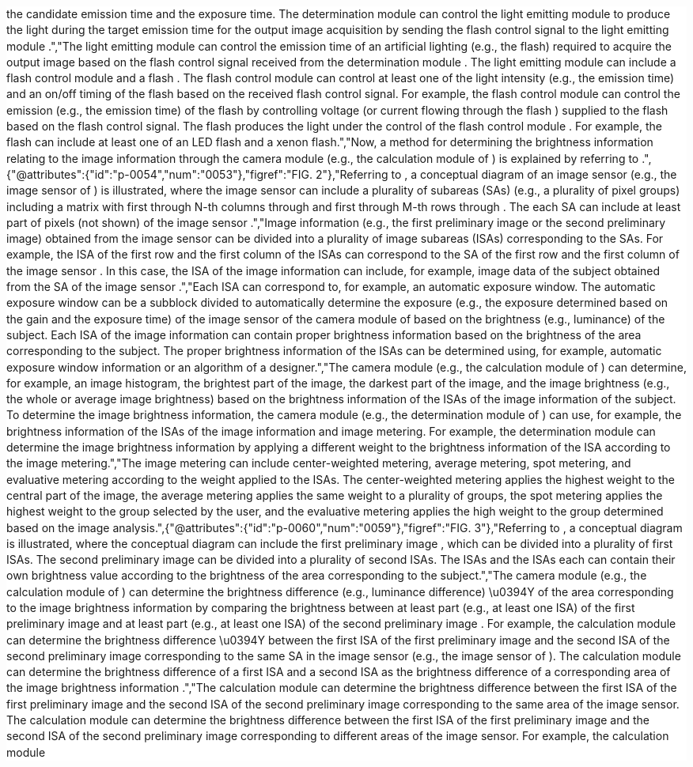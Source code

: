 the candidate emission time and the exposure time. The determination module  can control the light emitting module  to produce the light during the target emission time for the output image acquisition by sending the flash control signal to the light emitting module .","The light emitting module  can control the emission time of an artificial lighting (e.g., the flash) required to acquire the output image based on the flash control signal received from the determination module . The light emitting module  can include a flash control module  and a flash . The flash control module  can control at least one of the light intensity (e.g., the emission time) and an on\/off timing of the flash  based on the received flash control signal. For example, the flash control module  can control the emission (e.g., the emission time) of the flash  by controlling voltage (or current flowing through the flash ) supplied to the flash  based on the flash control signal. The flash  produces the light under the control of the flash control module . For example, the flash  can include at least one of an LED flash and a xenon flash.","Now, a method for determining the brightness information relating to the image information through the camera module (e.g., the calculation module  of ) is explained by referring to .",{"@attributes":{"id":"p-0054","num":"0053"},"figref":"FIG. 2"},"Referring to , a conceptual diagram  of an image sensor  (e.g., the image sensor  of ) is illustrated, where the image sensor  can include a plurality of subareas (SAs)  (e.g., a plurality of pixel groups) including a matrix with first through N-th columns  through  and first through M-th rows  through . The each SA can include at least part of pixels (not shown) of the image sensor .","Image information  (e.g., the first preliminary image or the second preliminary image) obtained from the image sensor  can be divided into a plurality of image subareas (ISAs) corresponding to the SAs. For example, the ISA  of the first row and the first column of the ISAs can correspond to the SA  of the first row and the first column of the image sensor . In this case, the ISA  of the image information  can include, for example, image data of the subject obtained from the SA  of the image sensor .","Each ISA can correspond to, for example, an automatic exposure window. The automatic exposure window can be a subblock divided to automatically determine the exposure (e.g., the exposure determined based on the gain and the exposure time) of the image sensor  of the camera module  of  based on the brightness (e.g., luminance) of the subject. Each ISA of the image information  can contain proper brightness information based on the brightness of the area corresponding to the subject. The proper brightness information of the ISAs can be determined using, for example, automatic exposure window information or an algorithm of a designer.","The camera module (e.g., the calculation module  of ) can determine, for example, an image histogram, the brightest part of the image, the darkest part of the image, and the image brightness (e.g., the whole or average image brightness) based on the brightness information of the ISAs of the image information  of the subject. To determine the image brightness information, the camera module (e.g., the determination module  of ) can use, for example, the brightness information of the ISAs of the image information  and image metering. For example, the determination module can determine the image brightness information by applying a different weight to the brightness information of the ISA according to the image metering.","The image metering can include center-weighted metering, average metering, spot metering, and evaluative metering according to the weight applied to the ISAs. The center-weighted metering applies the highest weight to the central part of the image, the average metering applies the same weight to a plurality of groups, the spot metering applies the highest weight to the group selected by the user, and the evaluative metering applies the high weight to the group determined based on the image analysis.",{"@attributes":{"id":"p-0060","num":"0059"},"figref":"FIG. 3"},"Referring to , a conceptual diagram  is illustrated, where the conceptual diagram  can include the first preliminary image , which can be divided into a plurality of first ISAs. The second preliminary image  can be divided into a plurality of second ISAs. The ISAs and the ISAs each can contain their own brightness value according to the brightness of the area corresponding to the subject.","The camera module (e.g., the calculation module  of ) can determine the brightness difference (e.g., luminance difference) \u0394Y of the area corresponding to the image brightness information  by comparing the brightness between at least part (e.g., at least one ISA) of the first preliminary image  and at least part (e.g., at least one ISA) of the second preliminary image . For example, the calculation module can determine the brightness difference \u0394Y between the first ISA  of the first preliminary image  and the second ISA  of the second preliminary image  corresponding to the same SA in the image sensor (e.g., the image sensor  of ). The calculation module can determine the brightness difference of a first ISA  and a second ISA  as the brightness difference of a corresponding area  of the image brightness information .","The calculation module can determine the brightness difference between the first ISA  of the first preliminary image  and the second ISA  of the second preliminary image  corresponding to the same area of the image sensor. The calculation module can determine the brightness difference between the first ISA  of the first preliminary image  and the second ISA  of the second preliminary image  corresponding to different areas of the image sensor. For example, the calculation module